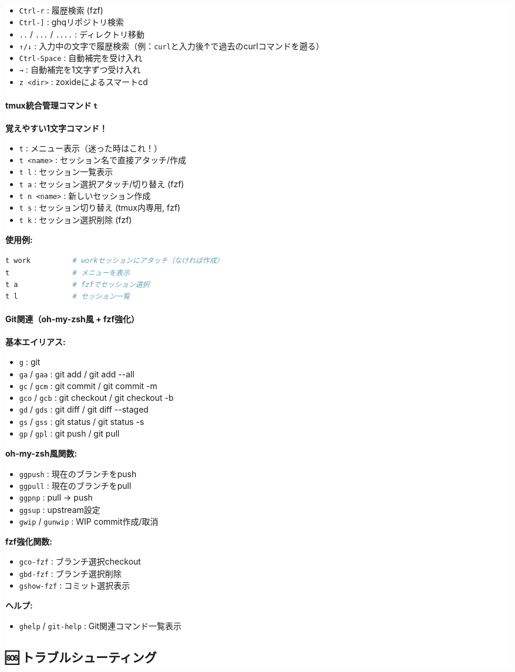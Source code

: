 - `Ctrl-r` : 履歴検索 (fzf)
- `Ctrl-]` : ghqリポジトリ検索
- `..` / `...` / `....` : ディレクトリ移動
- `↑/↓` : 入力中の文字で履歴検索（例：`curl`と入力後↑で過去のcurlコマンドを遡る）
- `Ctrl-Space` : 自動補完を受け入れ
- `→` : 自動補完を1文字ずつ受け入れ
- `z <dir>` : zoxideによるスマートcd

#### tmux統合管理コマンド `t`
**覚えやすい1文字コマンド！**

- `t` : メニュー表示（迷った時はこれ！）
- `t <name>` : セッション名で直接アタッチ/作成
- `t l` : セッション一覧表示
- `t a` : セッション選択アタッチ/切り替え (fzf)
- `t n <name>` : 新しいセッション作成
- `t s` : セッション切り替え (tmux内専用, fzf)
- `t k` : セッション選択削除 (fzf)

**使用例:**
```bash
t work          # workセッションにアタッチ（なければ作成）
t               # メニューを表示
t a             # fzfでセッション選択
t l             # セッション一覧
```

#### Git関連（oh-my-zsh風 + fzf強化）

**基本エイリアス:**
- `g` : git
- `ga` / `gaa` : git add / git add --all
- `gc` / `gcm` : git commit / git commit -m
- `gco` / `gcb` : git checkout / git checkout -b
- `gd` / `gds` : git diff / git diff --staged
- `gs` / `gss` : git status / git status -s
- `gp` / `gpl` : git push / git pull

**oh-my-zsh風関数:**
- `ggpush` : 現在のブランチをpush
- `ggpull` : 現在のブランチをpull
- `ggpnp` : pull → push
- `ggsup` : upstream設定
- `gwip` / `gunwip` : WIP commit作成/取消

**fzf強化関数:**
- `gco-fzf` : ブランチ選択checkout
- `gbd-fzf` : ブランチ選択削除
- `gshow-fzf` : コミット選択表示

**ヘルプ:**
- `ghelp` / `git-help` : Git関連コマンド一覧表示

## 🆘 トラブルシューティング
